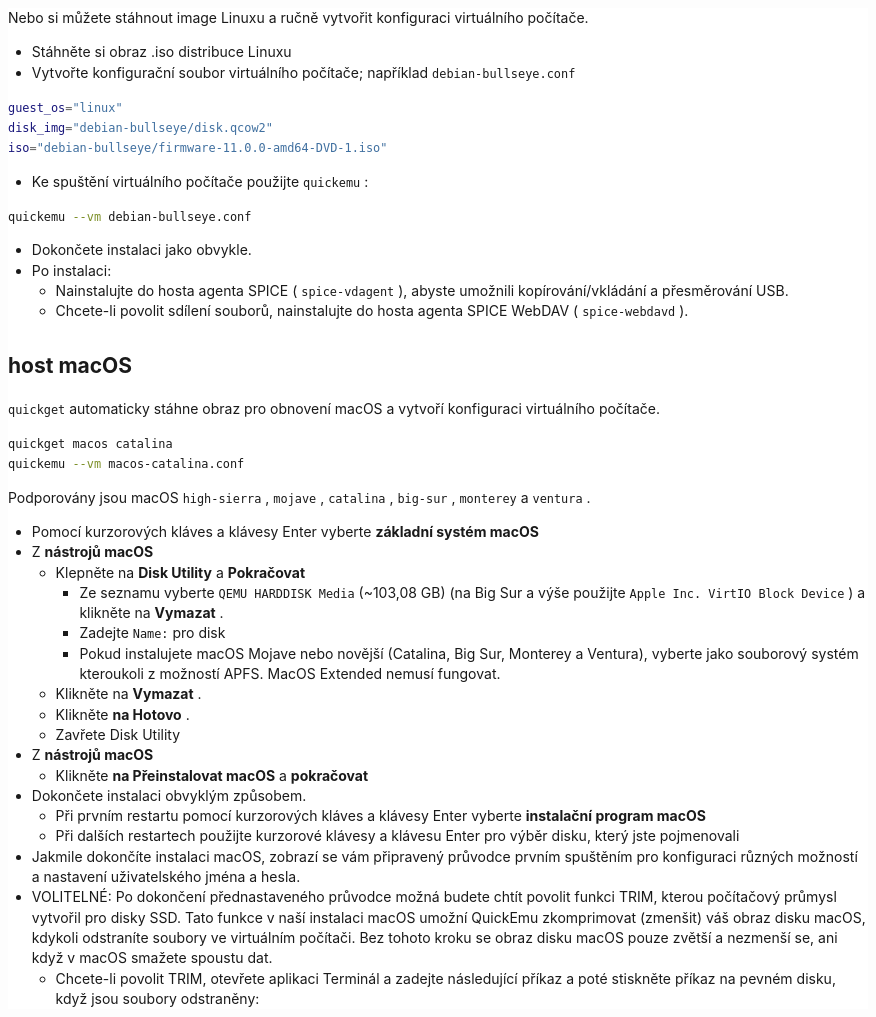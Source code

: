 Nebo si můžete stáhnout image Linuxu a ručně vytvořit konfiguraci virtuálního počítače.

- Stáhněte si obraz .iso distribuce Linuxu
- Vytvořte konfigurační soubor virtuálního počítače; například `debian-bullseye.conf`

```bash
guest_os="linux"
disk_img="debian-bullseye/disk.qcow2"
iso="debian-bullseye/firmware-11.0.0-amd64-DVD-1.iso"
```

- Ke spuštění virtuálního počítače použijte `quickemu` :

```bash
quickemu --vm debian-bullseye.conf
```

- Dokončete instalaci jako obvykle.
- Po instalaci:
    - Nainstalujte do hosta agenta SPICE ( `spice-vdagent` ), abyste umožnili kopírování/vkládání a přesměrování USB.
    - Chcete-li povolit sdílení souborů, nainstalujte do hosta agenta SPICE WebDAV ( `spice-webdavd` ).

## host macOS

`quickget` automaticky stáhne obraz pro obnovení macOS a vytvoří konfiguraci virtuálního počítače.

```bash
quickget macos catalina
quickemu --vm macos-catalina.conf
```

Podporovány jsou macOS `high-sierra` , `mojave` , `catalina` , `big-sur` , `monterey` a `ventura` .

- Pomocí kurzorových kláves a klávesy Enter vyberte **základní systém macOS**
- Z **nástrojů macOS**
    - Klepněte na **Disk Utility** a **Pokračovat**
        - Ze seznamu vyberte `QEMU HARDDISK Media` (~103,08 GB) (na Big Sur a výše použijte `Apple Inc. VirtIO Block Device` ) a klikněte na **Vymazat** .
        - Zadejte `Name:` pro disk
        - Pokud instalujete macOS Mojave nebo novější (Catalina, Big Sur, Monterey a Ventura), vyberte jako souborový systém kteroukoli z možností APFS. MacOS Extended nemusí fungovat.
    - Klikněte na **Vymazat** .
    - Klikněte **na Hotovo** .
    - Zavřete Disk Utility
- Z **nástrojů macOS**
    - Klikněte **na Přeinstalovat macOS** a **pokračovat**
- Dokončete instalaci obvyklým způsobem.
    - Při prvním restartu pomocí kurzorových kláves a klávesy Enter vyberte **instalační program macOS**
    - Při dalších restartech použijte kurzorové klávesy a klávesu Enter pro výběr disku, který jste pojmenovali
- Jakmile dokončíte instalaci macOS, zobrazí se vám připravený průvodce prvním spuštěním pro konfiguraci různých možností a nastavení uživatelského jména a hesla.
- VOLITELNÉ: Po dokončení přednastaveného průvodce možná budete chtít povolit funkci TRIM, kterou počítačový průmysl vytvořil pro disky SSD. Tato funkce v naší instalaci macOS umožní QuickEmu zkomprimovat (zmenšit) váš obraz disku macOS, kdykoli odstraníte soubory ve virtuálním počítači. Bez tohoto kroku se obraz disku macOS pouze zvětší a nezmenší se, ani když v macOS smažete spoustu dat.
    - Chcete-li povolit TRIM, otevřete aplikaci Terminál a zadejte následující příkaz a poté stiskněte příkaz na pevném disku, když jsou soubory odstraněny:
